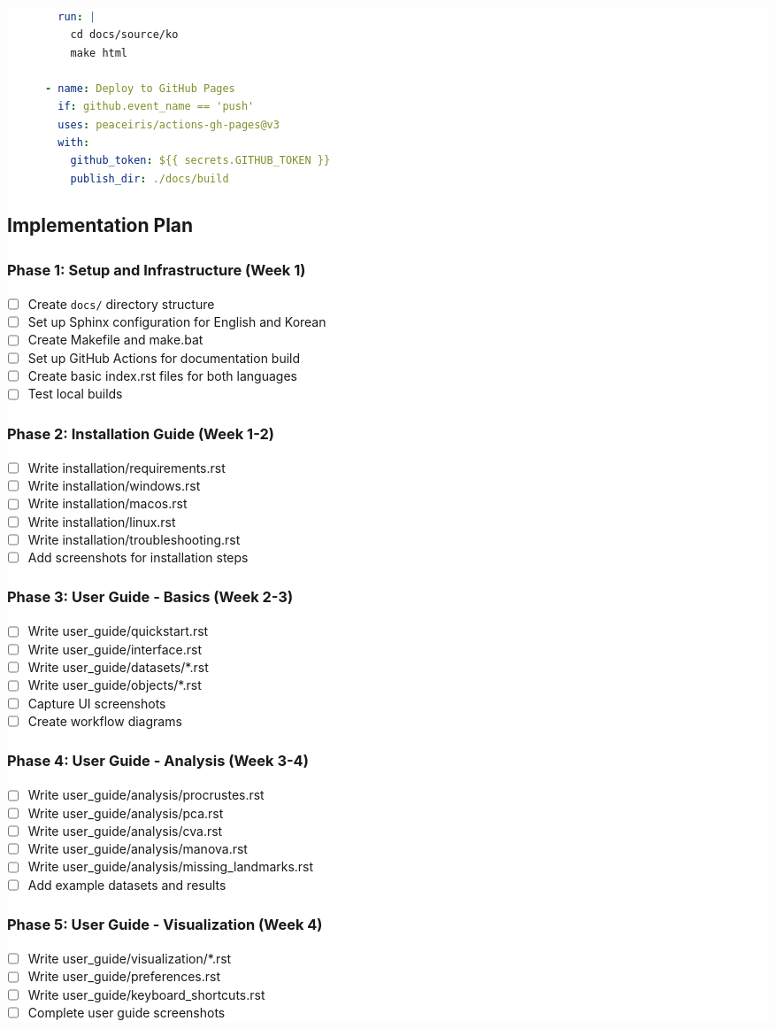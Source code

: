 ```yaml
        run: |
          cd docs/source/ko
          make html

      - name: Deploy to GitHub Pages
        if: github.event_name == 'push'
        uses: peaceiris/actions-gh-pages@v3
        with:
          github_token: ${{ secrets.GITHUB_TOKEN }}
          publish_dir: ./docs/build
```

## Implementation Plan

### Phase 1: Setup and Infrastructure (Week 1)
- [ ] Create `docs/` directory structure
- [ ] Set up Sphinx configuration for English and Korean
- [ ] Create Makefile and make.bat
- [ ] Set up GitHub Actions for documentation build
- [ ] Create basic index.rst files for both languages
- [ ] Test local builds

### Phase 2: Installation Guide (Week 1-2)
- [ ] Write installation/requirements.rst
- [ ] Write installation/windows.rst
- [ ] Write installation/macos.rst
- [ ] Write installation/linux.rst
- [ ] Write installation/troubleshooting.rst
- [ ] Add screenshots for installation steps

### Phase 3: User Guide - Basics (Week 2-3)
- [ ] Write user_guide/quickstart.rst
- [ ] Write user_guide/interface.rst
- [ ] Write user_guide/datasets/*.rst
- [ ] Write user_guide/objects/*.rst
- [ ] Capture UI screenshots
- [ ] Create workflow diagrams

### Phase 4: User Guide - Analysis (Week 3-4)
- [ ] Write user_guide/analysis/procrustes.rst
- [ ] Write user_guide/analysis/pca.rst
- [ ] Write user_guide/analysis/cva.rst
- [ ] Write user_guide/analysis/manova.rst
- [ ] Write user_guide/analysis/missing_landmarks.rst
- [ ] Add example datasets and results

### Phase 5: User Guide - Visualization (Week 4)
- [ ] Write user_guide/visualization/*.rst
- [ ] Write user_guide/preferences.rst
- [ ] Write user_guide/keyboard_shortcuts.rst
- [ ] Complete user guide screenshots
